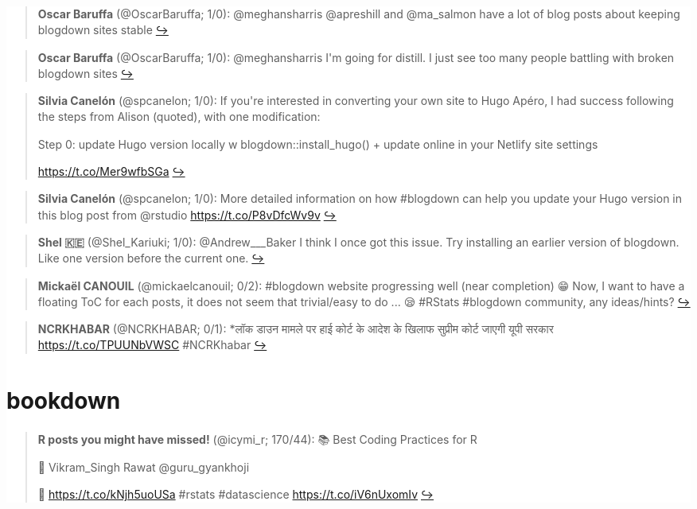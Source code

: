 
> **Oscar Baruffa** (@OscarBaruffa; 1/0): @meghansharris @apreshill and @ma_salmon have a lot of blog posts about keeping blogdown sites stable  [&#8618;](https://twitter.com/OscarBaruffa/status/1385779755790733317)




> **Oscar Baruffa** (@OscarBaruffa; 1/0): @meghansharris I'm going for distill. I just see too many people battling with broken blogdown sites  [&#8618;](https://twitter.com/OscarBaruffa/status/1385777024736792578)




> **Silvia Canelón** (@spcanelon; 1/0): If you're interested in converting your own site to Hugo Apéro, I had success following the steps from Alison (quoted), with one modification:
> >
> Step 0: update Hugo version locally w blogdown::install_hugo() + update online in your Netlify site settings
> >
> https://t.co/Mer9wfbSGa  [&#8618;](https://twitter.com/spcanelon/status/1384930524834185223)




> **Silvia Canelón** (@spcanelon; 1/0): More detailed information on how #blogdown can help you update your Hugo version in this blog post from @rstudio https://t.co/P8vDfcWv9v  [&#8618;](https://twitter.com/spcanelon/status/1384932211326078976)




> **Shel 🇰🇪** (@Shel_Kariuki; 1/0): @Andrew___Baker I think I once got this issue. Try installing an earlier version of blogdown. Like one version before the current one.  [&#8618;](https://twitter.com/Shel_Kariuki/status/1384482112171126786)




> **Mickaël CANOUIL** (@mickaelcanouil; 0/2): #blogdown website progressing well (near completion) 😁
> Now, I want to have a floating ToC for each posts, it does not seem that trivial/easy to do ... 😪
> #RStats #blogdown community, any ideas/hints?  [&#8618;](https://twitter.com/mickaelcanouil/status/1385636813096865799)




> **NCRKHABAR** (@NCRKHABAR; 0/1): *लॉक डाउन मामले पर हाई कोर्ट के आदेश के खिलाफ सुप्रीम कोर्ट जाएगी यूपी सरकार  https://t.co/TPUUNbVWSC #NCRKhabar  [&#8618;](https://twitter.com/NCRKHABAR/status/1384395164718829570)




# bookdown

> **R posts you might have missed!** (@icymi_r; 170/44): 📚 Best Coding Practices for R
> >
> 👤 Vikram_Singh Rawat @guru_gyankhoji  
> >
> 🔗 https://t.co/kNjh5uoUSa
> #rstats #datascience https://t.co/iV6nUxomIv  [&#8618;](https://twitter.com/icymi_r/status/1384518297287335943)
